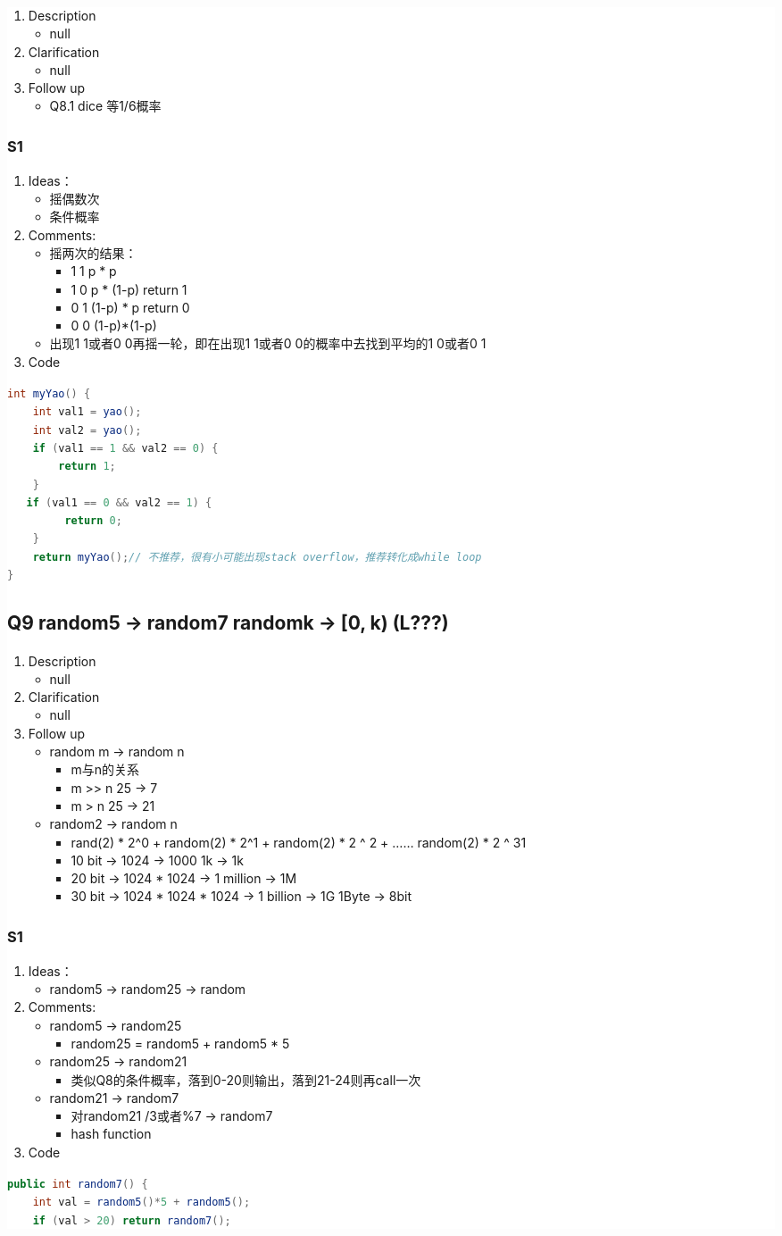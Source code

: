 1. Description
   - null
2. Clarification
   - null
3. Follow up
   - Q8.1 dice 等1/6概率
### S1
1. Ideas：
   - 摇偶数次
   - 条件概率
2. Comments:
   - 摇两次的结果：
     - 1 1 p * p
     - 1 0 p * (1-p)     return 1
     - 0 1 (1-p) * p	return 0
     - 0 0 (1-p)*(1-p)
   - 出现1 1或者0 0再摇一轮，即在出现1 1或者0 0的概率中去找到平均的1 0或者0 1
3. Code
```java
int myYao() {
	int val1 = yao();
	int val2 = yao();
	if (val1 == 1 && val2 == 0) {
		return 1;
	}
   if (val1 == 0 && val2 == 1) {
         return 0;
	}
	return myYao();// 不推荐，很有小可能出现stack overflow，推荐转化成while loop
}
```
## Q9 random5 → random7     randomk → [0, k) (L???)
1. Description
   - null
2. Clarification
   - null
3. Follow up
   - random m -> random n
     - m与n的关系
     - m >> n 25 -> 7
     - m > n 25 -> 21
   - random2 -> random n
     - rand(2) * 2^0 + random(2) * 2^1 + random(2) * 2 ^ 2 + …… random(2) * 2 ^ 31
     - 10 bit → 1024 → 1000 1k	→ 1k
     - 20 bit → 1024 * 1024 → 1 million	→ 1M
     - 30 bit → 1024 * 1024 * 1024 → 1 billion	→ 1G			1Byte →  8bit	
### S1
1. Ideas：
   - random5 -> random25 -> random
2. Comments:
   - random5 -> random25
     - random25 = random5 + random5 * 5
   - random25 -> random21
     - 类似Q8的条件概率，落到0-20则输出，落到21-24则再call一次
   - random21 -> random7
     - 对random21 /3或者%7 -> random7
     - hash function
3. Code
```java
public int random7() {
	int val = random5()*5 + random5();
	if (val > 20) return random7();
```